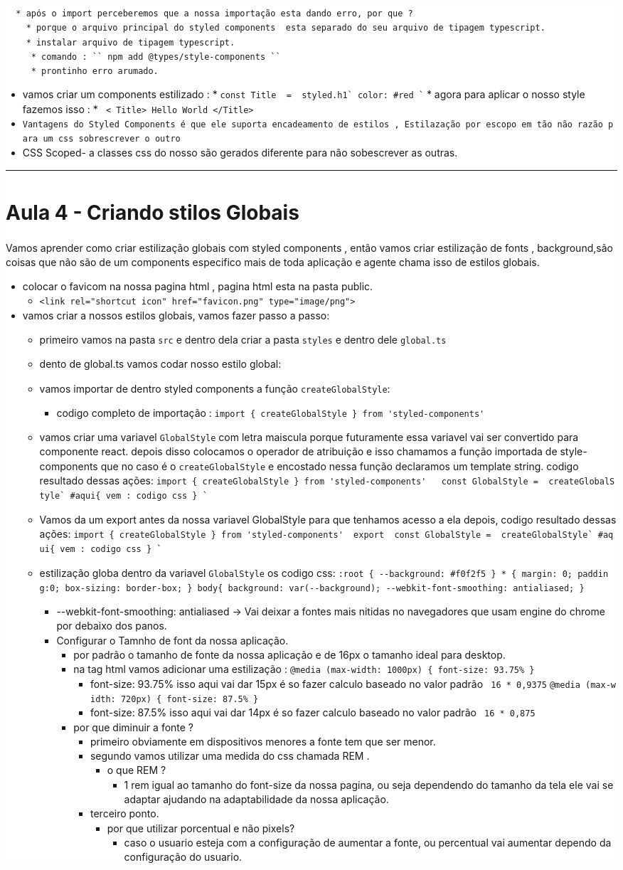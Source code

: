       * após o import perceberemos que a nossa importação esta dando erro, por que ?
        * porque o arquivo principal do styled components  esta separado do seu arquivo de tipagem typescript.
        * instalar arquivo de tipagem typescript.
         * comando : `` npm add @types/style-components ``
         * prontinho erro arumado.
   *    vamos criar um components estilizado :
      * `` const Title  =  styled.h1` color: #red ` ``
      * agora para aplicar o nosso style fazemos isso :
      * `` < Title> Hello World </Title>``
   * `` Vantagens do Styled Components é que ele suporta encadeamento de estilos , Estilazação por escopo em tão não razão para um css sobrescrever o outro  `` 
   * CSS Scoped- a classes css do nosso são gerados diferente para não sobescrever as outras.  
   ----------------------------------------------------------------
   # Aula 4 - Criando stilos Globais 


  Vamos aprender como criar estilização globais com styled components , então vamos criar estilização de fonts , background,são coisas que não são de um components especifico mais de toda aplicação e agente chama isso de estilos globais.
  
 * colocar o favicom na nossa pagina html , pagina html esta na pasta public.
    * ``<link rel="shortcut icon" href="favicon.png" type="image/png">``
 * vamos criar a nossos estilos globais, vamos fazer passo a passo:
   * primeiro vamos na pasta ``src``   e dentro dela  criar a pasta ``styles`` e dentro dele ``global.ts``  
    * dento de global.ts vamos codar nosso estilo global:
     * vamos importar de dentro styled components a função `` createGlobalStyle ``:
       * codigo completo de importação : `` import { createGlobalStyle } from 'styled-components'  ``
     *  vamos criar uma variavel ``GlobalStyle`` com letra maiscula porque futuramente essa variavel vai ser convertido para componente react. depois disso colocamos o operador de atribuição e isso chamamos a função importada de style-components que no caso é o `` createGlobalStyle ``  e encostado nessa função declaramos um template string.
     codigo resultado dessas ações:
      `` import { createGlobalStyle } from 'styled-components'   const GlobalStyle =  createGlobalStyle` #aqui{ vem : codigo css } `  ``
     * Vamos da um export antes da nossa variavel GlobalStyle para que tenhamos acesso a ela depois,  codigo resultado dessas ações: `` import { createGlobalStyle } from 'styled-components'  export  const GlobalStyle =  createGlobalStyle` #aqui{ vem : codigo css } `  ``

     * estilização globa dentro da variavel `` GlobalStyle `` os codigo css:
     `` :root { --background: #f0f2f5 } * { margin: 0; padding:0; box-sizing: border-box; } body{ background: var(--background); --webkit-font-smoothing: antialiased; }   ``
         * --webkit-font-smoothing: antialiased -> Vai deixar a fontes mais nitidas no navegadores que usam engine do chrome por debaixo dos panos.
         * Configurar o Tamnho de font da nossa aplicação.
            * por padrão  o tamanho de fonte da nossa aplicação e de 16px o tamanho ideal para desktop.
            * na tag html vamos adicionar uma estilização :
             `` @media (max-width: 1000px) { font-size: 93.75% } ``
               * font-size: 93.75% isso aqui vai dar 15px é so fazer calculo baseado no valor padrão `` 16 * 0,9375``
            `` @media (max-width: 720px) { font-size: 87.5% } ``  
               * font-size: 87.5% isso aqui vai dar 14px é so fazer calculo baseado no valor padrão `` 16 * 0,875``
             *  por que diminuir a fonte ?
                *  primeiro obviamente em dispositivos menores a fonte tem que ser menor.
                *  segundo vamos utilizar uma medida do css chamada REM . 
                   * o que REM ?
                      * 1 rem igual ao tamanho do font-size da nossa pagina, ou seja dependendo do tamanho da tela ele vai se adaptar ajudando na adaptabilidade da nossa aplicação.
                * terceiro ponto.
                   * por que utilizar porcentual e não pixels?
                     *  caso o  usuario   esteja com a configuração de aumentar a fonte, ou percentual vai  aumentar dependo da configuração do usuario. 
